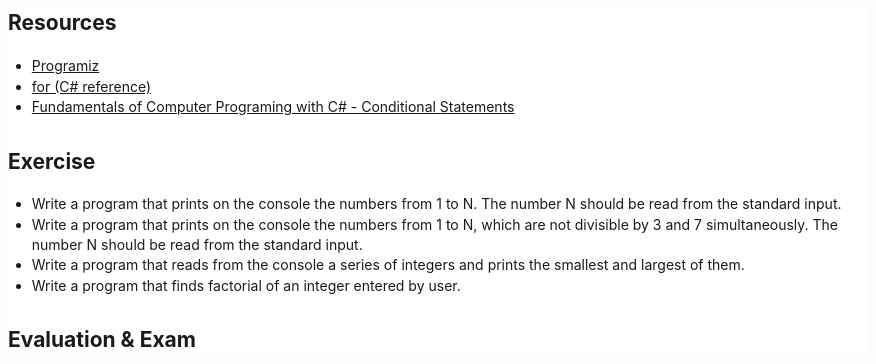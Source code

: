 ## Resources
- [Programiz](https://www.programiz.com/csharp-programming/for-loop)
- [for (C# reference)](https://docs.microsoft.com/en-us/dotnet/csharp/language-reference/keywords/for)
- [Fundamentals of Computer Programing with C# - Conditional Statements](https://introprogramming.info/english-intro-csharp-book/read-online/chapter-6-loops/)


## Exercise
- Write a program that prints on the console the numbers from 1 to N. The number N should be read from the standard input.
- Write a program that prints on the console the numbers from 1 to N, which are not divisible by 3 and 7 simultaneously. The number N should be read from the standard input.
- Write a program that reads from the console a series of integers and prints the smallest and largest of them.
- Write a program that finds factorial of an integer entered by user.

## Evaluation & Exam